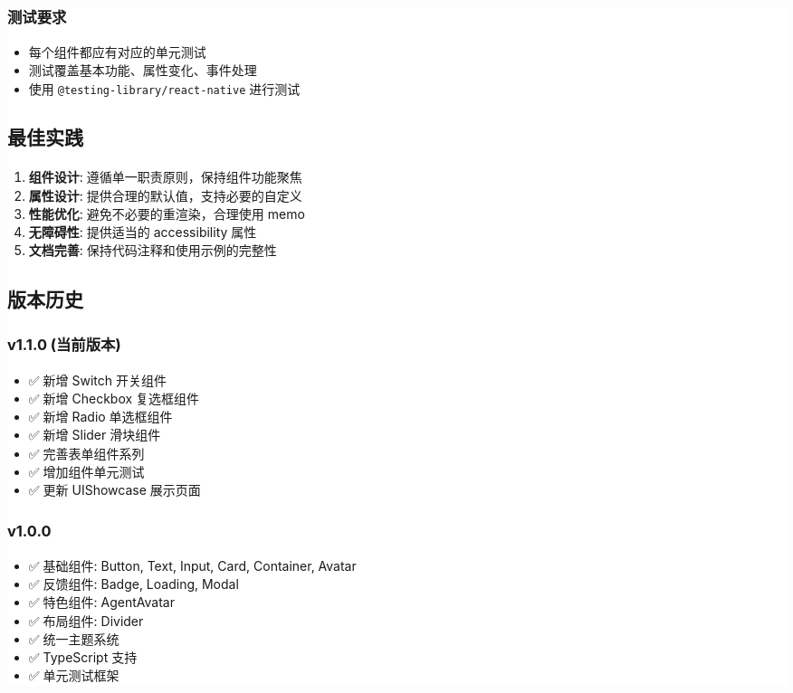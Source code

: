 ### 测试要求

- 每个组件都应有对应的单元测试
- 测试覆盖基本功能、属性变化、事件处理
- 使用 `@testing-library/react-native` 进行测试

## 最佳实践

1. **组件设计**: 遵循单一职责原则，保持组件功能聚焦
2. **属性设计**: 提供合理的默认值，支持必要的自定义
3. **性能优化**: 避免不必要的重渲染，合理使用 memo
4. **无障碍性**: 提供适当的 accessibility 属性
5. **文档完善**: 保持代码注释和使用示例的完整性

## 版本历史

### v1.1.0 (当前版本)
- ✅ 新增 Switch 开关组件
- ✅ 新增 Checkbox 复选框组件  
- ✅ 新增 Radio 单选框组件
- ✅ 新增 Slider 滑块组件
- ✅ 完善表单组件系列
- ✅ 增加组件单元测试
- ✅ 更新 UIShowcase 展示页面

### v1.0.0
- ✅ 基础组件: Button, Text, Input, Card, Container, Avatar
- ✅ 反馈组件: Badge, Loading, Modal
- ✅ 特色组件: AgentAvatar
- ✅ 布局组件: Divider
- ✅ 统一主题系统
- ✅ TypeScript 支持
- ✅ 单元测试框架 
